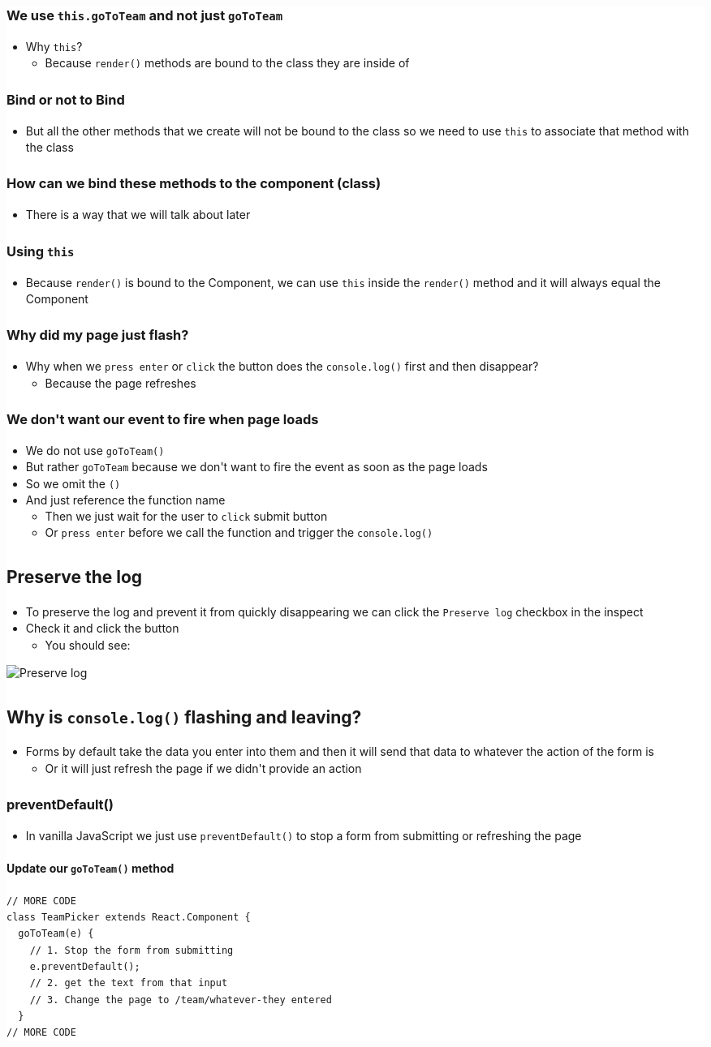 ### We use `this.goToTeam` and not just `goToTeam`
* Why `this`?
    - Because `render()` methods are bound to the class they are inside of

### Bind or not to Bind
* But all the other methods that we create will not be bound to the class so we need to use `this` to associate that method with the class

### How can we bind these methods to the component (class) 
* There is a way that we will talk about later

### Using `this`
* Because `render()` is bound to the Component, we can use `this` inside the `render()` method and it will always equal the Component

### Why did my page just flash?
* Why when we `press enter` or `click` the button does the `console.log()` first and then disappear?
    - Because the page refreshes

### We don't want our event to fire when page loads
* We do not use `goToTeam()` 
* But rather `goToTeam` because we don't want to fire the event as soon as the page loads
* So we omit the `()`
* And just reference the function name
    - Then we just wait for the user to `click` submit button
    - Or `press enter` before we call the function and trigger the `console.log()`

## Preserve the log
* To preserve the log and prevent it from quickly disappearing we can click the `Preserve log` checkbox in the inspect
* Check it and click the button
    - You should see:

![Preserve log](https://i.imgur.com/6i4Z0f4.png)

## Why is `console.log()` flashing and leaving?
* Forms by default take the data you enter into them and then it will send that data to whatever the action of the form is
    - Or it will just refresh the page if we didn't provide an action

### preventDefault()
* In vanilla JavaScript we just use `preventDefault()` to stop a form from submitting or refreshing the page

#### Update our `goToTeam()` method
```
// MORE CODE
class TeamPicker extends React.Component {
  goToTeam(e) {
    // 1. Stop the form from submitting
    e.preventDefault();
    // 2. get the text from that input
    // 3. Change the page to /team/whatever-they entered
  }
// MORE CODE
```
